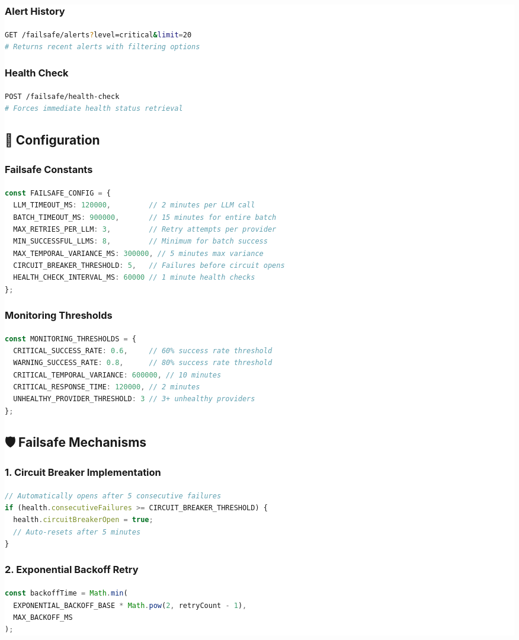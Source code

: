 ### Alert History
```bash
GET /failsafe/alerts?level=critical&limit=20
# Returns recent alerts with filtering options
```

### Health Check
```bash
POST /failsafe/health-check
# Forces immediate health status retrieval
```

## 🔧 Configuration

### Failsafe Constants
```typescript
const FAILSAFE_CONFIG = {
  LLM_TIMEOUT_MS: 120000,         // 2 minutes per LLM call
  BATCH_TIMEOUT_MS: 900000,       // 15 minutes for entire batch
  MAX_RETRIES_PER_LLM: 3,         // Retry attempts per provider
  MIN_SUCCESSFUL_LLMS: 8,         // Minimum for batch success
  MAX_TEMPORAL_VARIANCE_MS: 300000, // 5 minutes max variance
  CIRCUIT_BREAKER_THRESHOLD: 5,   // Failures before circuit opens
  HEALTH_CHECK_INTERVAL_MS: 60000 // 1 minute health checks
};
```

### Monitoring Thresholds
```typescript
const MONITORING_THRESHOLDS = {
  CRITICAL_SUCCESS_RATE: 0.6,     // 60% success rate threshold
  WARNING_SUCCESS_RATE: 0.8,      // 80% success rate threshold
  CRITICAL_TEMPORAL_VARIANCE: 600000, // 10 minutes
  CRITICAL_RESPONSE_TIME: 120000, // 2 minutes
  UNHEALTHY_PROVIDER_THRESHOLD: 3 // 3+ unhealthy providers
};
```

## 🛡️ Failsafe Mechanisms

### 1. Circuit Breaker Implementation
```typescript
// Automatically opens after 5 consecutive failures
if (health.consecutiveFailures >= CIRCUIT_BREAKER_THRESHOLD) {
  health.circuitBreakerOpen = true;
  // Auto-resets after 5 minutes
}
```

### 2. Exponential Backoff Retry
```typescript
const backoffTime = Math.min(
  EXPONENTIAL_BACKOFF_BASE * Math.pow(2, retryCount - 1),
  MAX_BACKOFF_MS
);
```

